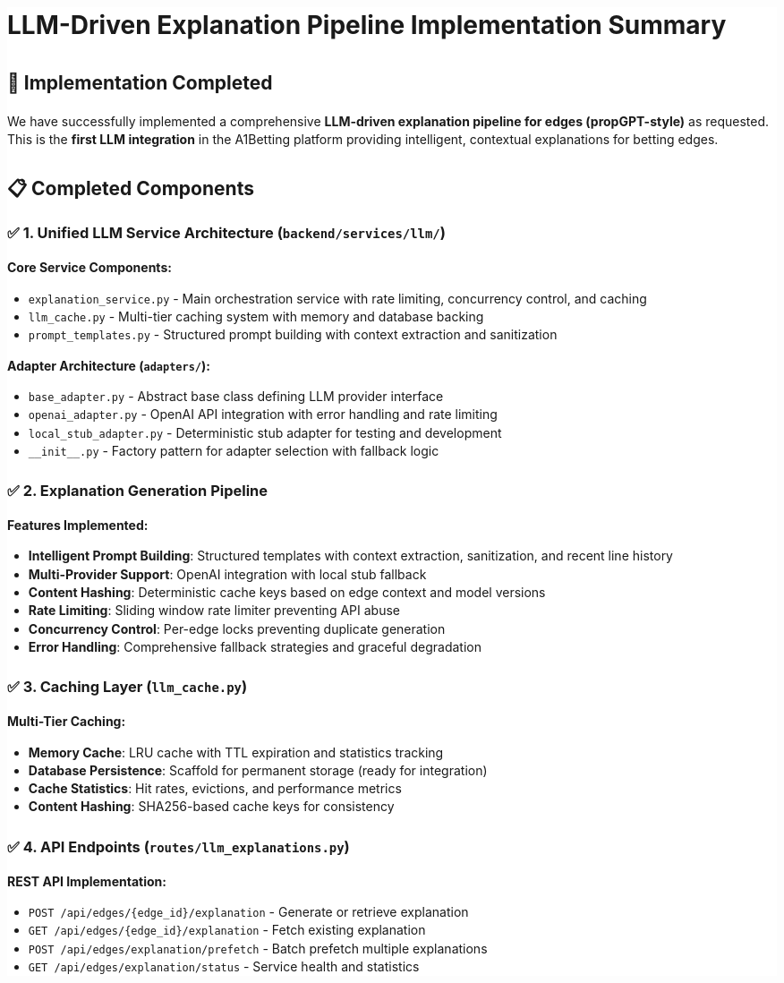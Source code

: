 # LLM-Driven Explanation Pipeline Implementation Summary

## 🎯 Implementation Completed

We have successfully implemented a comprehensive **LLM-driven explanation pipeline for edges (propGPT-style)** as requested. This is the **first LLM integration** in the A1Betting platform providing intelligent, contextual explanations for betting edges.

## 📋 Completed Components

### ✅ 1. Unified LLM Service Architecture (`backend/services/llm/`)

**Core Service Components:**
- `explanation_service.py` - Main orchestration service with rate limiting, concurrency control, and caching
- `llm_cache.py` - Multi-tier caching system with memory and database backing
- `prompt_templates.py` - Structured prompt building with context extraction and sanitization

**Adapter Architecture (`adapters/`):**
- `base_adapter.py` - Abstract base class defining LLM provider interface
- `openai_adapter.py` - OpenAI API integration with error handling and rate limiting
- `local_stub_adapter.py` - Deterministic stub adapter for testing and development
- `__init__.py` - Factory pattern for adapter selection with fallback logic

### ✅ 2. Explanation Generation Pipeline

**Features Implemented:**
- **Intelligent Prompt Building**: Structured templates with context extraction, sanitization, and recent line history
- **Multi-Provider Support**: OpenAI integration with local stub fallback
- **Content Hashing**: Deterministic cache keys based on edge context and model versions
- **Rate Limiting**: Sliding window rate limiter preventing API abuse
- **Concurrency Control**: Per-edge locks preventing duplicate generation
- **Error Handling**: Comprehensive fallback strategies and graceful degradation

### ✅ 3. Caching Layer (`llm_cache.py`)

**Multi-Tier Caching:**
- **Memory Cache**: LRU cache with TTL expiration and statistics tracking
- **Database Persistence**: Scaffold for permanent storage (ready for integration)
- **Cache Statistics**: Hit rates, evictions, and performance metrics
- **Content Hashing**: SHA256-based cache keys for consistency

### ✅ 4. API Endpoints (`routes/llm_explanations.py`)

**REST API Implementation:**
- `POST /api/edges/{edge_id}/explanation` - Generate or retrieve explanation
- `GET /api/edges/{edge_id}/explanation` - Fetch existing explanation
- `POST /api/edges/explanation/prefetch` - Batch prefetch multiple explanations
- `GET /api/edges/explanation/status` - Service health and statistics
